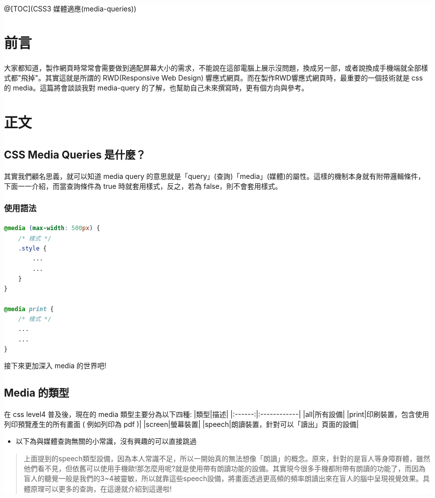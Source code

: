 @[TOC](CSS3 媒體適應(media-queries))

# 前言

大家都知道，製作網頁時常常會需要做到適配屏幕大小的需求，不能說在這部電腦上展示沒問題，換成另一部，或者說換成手機端就全部樣式都"飛掉"。其實這就是所謂的 RWD(Responsive Web Design) 響應式網頁。而在製作RWD響應式網頁時，最重要的一個技術就是 css 的 media。這篇將會談談我對 media-query 的了解，也幫助自己未來撰寫時，更有個方向與參考。

# 正文

## CSS Media Queries 是什麼？
其實我們顧名思義，就可以知道 media query 的意思就是「query」(查詢)「media」(媒體)的屬性。這樣的機制本身就有附帶邏輯條件，下面一一介紹，而當查詢條件為 true 時就套用樣式，反之，若為 false，則不會套用樣式。

### 使用語法
```css
@media (max-width: 500px) {
    /* 樣式 */
    .style {
        ...
        ...
    }
}

@media print {
    /* 樣式 */
    ...
    ...
}
```

接下來更加深入 media 的世界吧!

## Media 的類型
在 css level4 普及後，現在的 media 類型主要分為以下四種:
|類型|描述|
|:------:|:------------|
|all|所有設備|
|print|印刷裝置，包含使用列印預覽產生的所有畫面 ( 例如列印為 pdf )|
|screen|螢幕裝置|
|speech|朗讀裝置，針對可以「讀出」頁面的設備|

- 以下為與媒體查詢無關的小常識，沒有興趣的可以直接跳過
>上面提到的speech類型設備，因為本人常識不足，所以一開始真的無法想像「朗讀」的概念。原來，針對的是盲人等身障群體，雖然他們看不見，但依舊可以使用手機歐!那怎麼用呢?就是使用帶有朗讀功能的設備。其實現今很多手機都附帶有朗讀的功能了，而因為盲人的聽覺一般是我們的3~4被靈敏，所以就靠這些speech設備，將畫面透過更高頻的頻率朗讀出來在盲人的腦中呈現視覺效果。具體原理可以更多的查詢，在這邊就介紹到這邊啦!

